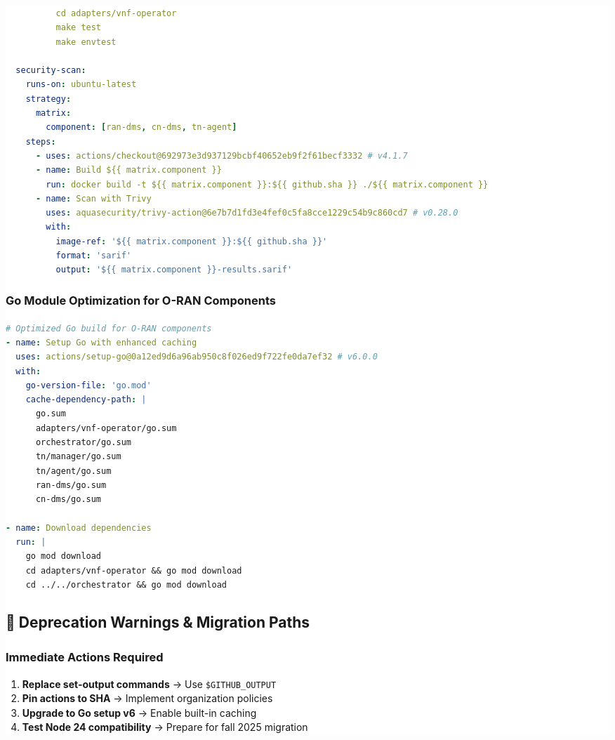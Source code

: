 ```yaml
          cd adapters/vnf-operator
          make test
          make envtest

  security-scan:
    runs-on: ubuntu-latest
    strategy:
      matrix:
        component: [ran-dms, cn-dms, tn-agent]
    steps:
      - uses: actions/checkout@692973e3d937129bcbf40652eb9f2f61becf3332 # v4.1.7
      - name: Build ${{ matrix.component }}
        run: docker build -t ${{ matrix.component }}:${{ github.sha }} ./${{ matrix.component }}
      - name: Scan with Trivy
        uses: aquasecurity/trivy-action@6e7b7d1fd3e4fef0c5fa8cce1229c54b9c860cd7 # v0.28.0
        with:
          image-ref: '${{ matrix.component }}:${{ github.sha }}'
          format: 'sarif'
          output: '${{ matrix.component }}-results.sarif'
```

### Go Module Optimization for O-RAN Components

```yaml
# Optimized Go build for O-RAN components
- name: Setup Go with enhanced caching
  uses: actions/setup-go@0a12ed9d6a96ab950c8f026ed9f722fe0da7ef32 # v6.0.0
  with:
    go-version-file: 'go.mod'
    cache-dependency-path: |
      go.sum
      adapters/vnf-operator/go.sum
      orchestrator/go.sum
      tn/manager/go.sum
      tn/agent/go.sum
      ran-dms/go.sum
      cn-dms/go.sum

- name: Download dependencies
  run: |
    go mod download
    cd adapters/vnf-operator && go mod download
    cd ../../orchestrator && go mod download
```

## 🚨 Deprecation Warnings & Migration Paths

### Immediate Actions Required

1. **Replace set-output commands** → Use `$GITHUB_OUTPUT`
2. **Pin actions to SHA** → Implement organization policies
3. **Upgrade to Go setup v6** → Enable built-in caching
4. **Test Node 24 compatibility** → Prepare for fall 2025 migration
